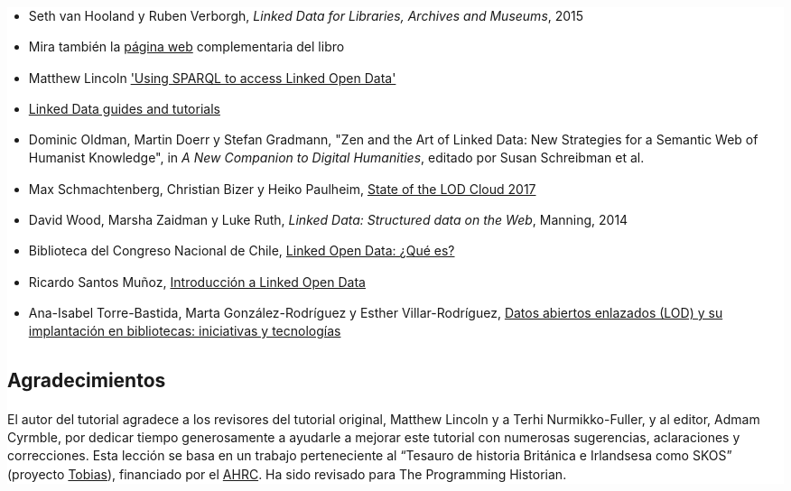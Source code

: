 * Seth van Hooland y Ruben Verborgh, *Linked Data for Libraries, Archives and Museums*, 2015

* Mira también la [página web](http://freeyourmetadata.org/) complementaria del libro 

* Matthew Lincoln ['Using SPARQL to access Linked Open Data'](http://programminghistorian.org/lessons/graph-databases-and-SPARQL)

* [Linked Data guides and tutorials](http://linkeddata.org/guides-and-tutorials)

* Dominic Oldman, Martin Doerr y Stefan Gradmann, "Zen and the Art of Linked Data: New Strategies for a Semantic Web of Humanist Knowledge", in *A New Companion to Digital Humanities*, editado por Susan Schreibman et al.

* Max Schmachtenberg, Christian Bizer y Heiko Paulheim, [State of the LOD Cloud 2017](http://linkeddatacatalog.dws.informatik.uni-mannheim.de/state/)

* David Wood, Marsha Zaidman y Luke Ruth, *Linked Data: Structured data on the Web*, Manning, 2014

* Biblioteca del Congreso Nacional de Chile, [Linked Open Data: ¿Qué es?](http://datos.bcn.cl/es/informacion/que-es)

* Ricardo Santos Muñoz, [Introducción a Linked Open Data](http://www.aldee.org/archivos/publicaciones/Publicacion-1412939456.pdf)

* Ana-Isabel Torre-Bastida, Marta González-Rodríguez y Esther Villar-Rodríguez, [Datos abiertos enlazados (LOD) y su implantación en bibliotecas: iniciativas y tecnologías](https://recyt.fecyt.es/index.php/EPI/article/download/epi.2015.mar.04/18804)


## Agradecimientos

El autor del tutorial agradece a los revisores del tutorial original, Matthew Lincoln y a Terhi Nurmikko-Fuller, y al editor, Admam Cyrmble, por dedicar tiempo generosamente a ayudarle a mejorar este tutorial con numerosas sugerencias, aclaraciones y correcciones. Esta lección se basa en un trabajo perteneciente al “Tesauro de historia Británica e Irlandsesa como SKOS” (proyecto [Tobias](http://www.history.ac.uk/projects/digital/tobias)), financiado por el [AHRC](http://www.ahrc.ac.uk/). Ha sido revisado para The Programming Historian.
